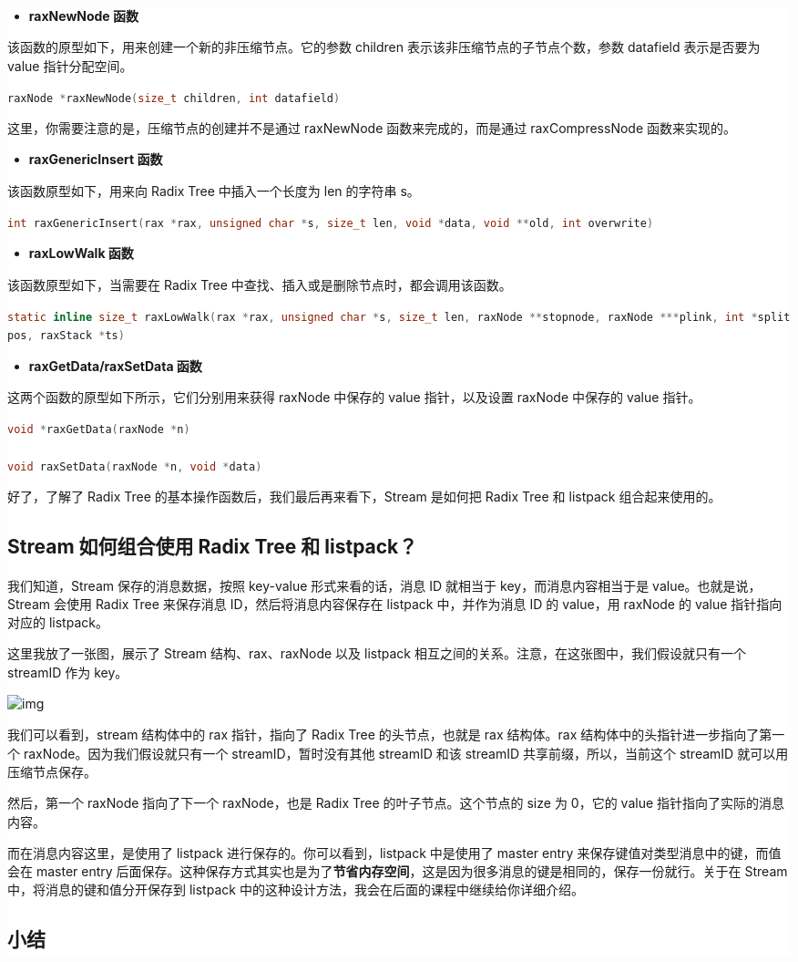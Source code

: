 - **raxNewNode 函数**

该函数的原型如下，用来创建一个新的非压缩节点。它的参数 children 表示该非压缩节点的子节点个数，参数 datafield 表示是否要为 value 指针分配空间。

```c
raxNode *raxNewNode(size_t children, int datafield) 
```

这里，你需要注意的是，压缩节点的创建并不是通过 raxNewNode 函数来完成的，而是通过 raxCompressNode 函数来实现的。

- **raxGenericInsert 函数**

该函数原型如下，用来向 Radix Tree 中插入一个长度为 len 的字符串 s。

```c
int raxGenericInsert(rax *rax, unsigned char *s, size_t len, void *data, void **old, int overwrite) 
```

- **raxLowWalk 函数**

该函数原型如下，当需要在 Radix Tree 中查找、插入或是删除节点时，都会调用该函数。

```c
static inline size_t raxLowWalk(rax *rax, unsigned char *s, size_t len, raxNode **stopnode, raxNode ***plink, int *splitpos, raxStack *ts)
```

- **raxGetData/raxSetData 函数**

这两个函数的原型如下所示，它们分别用来获得 raxNode 中保存的 value 指针，以及设置 raxNode 中保存的 value 指针。

```c
void *raxGetData(raxNode *n) 

void raxSetData(raxNode *n, void *data)
```

好了，了解了 Radix Tree 的基本操作函数后，我们最后再来看下，Stream 是如何把 Radix Tree 和 listpack 组合起来使用的。

## Stream 如何组合使用 Radix Tree 和 listpack？

我们知道，Stream 保存的消息数据，按照 key-value 形式来看的话，消息 ID 就相当于 key，而消息内容相当于是 value。也就是说，Stream 会使用 Radix Tree 来保存消息 ID，然后将消息内容保存在 listpack 中，并作为消息 ID 的 value，用 raxNode 的 value 指针指向对应的 listpack。

这里我放了一张图，展示了 Stream 结构、rax、raxNode 以及 listpack 相互之间的关系。注意，在这张图中，我们假设就只有一个 streamID 作为 key。

![img](https://typora-imagehost-1308499275.cos.ap-shanghai.myqcloud.com/2022-11/1e5aa7509b25bb94d53c183130d3460d.jpg)

我们可以看到，stream 结构体中的 rax 指针，指向了 Radix Tree 的头节点，也就是 rax 结构体。rax 结构体中的头指针进一步指向了第一个 raxNode。因为我们假设就只有一个 streamID，暂时没有其他 streamID 和该 streamID 共享前缀，所以，当前这个 streamID 就可以用压缩节点保存。

然后，第一个 raxNode 指向了下一个 raxNode，也是 Radix Tree 的叶子节点。这个节点的 size 为 0，它的 value 指针指向了实际的消息内容。

而在消息内容这里，是使用了 listpack 进行保存的。你可以看到，listpack 中是使用了 master entry 来保存键值对类型消息中的键，而值会在 master entry 后面保存。这种保存方式其实也是为了**节省内存空间**，这是因为很多消息的键是相同的，保存一份就行。关于在 Stream 中，将消息的键和值分开保存到 listpack 中的这种设计方法，我会在后面的课程中继续给你详细介绍。

## 小结
